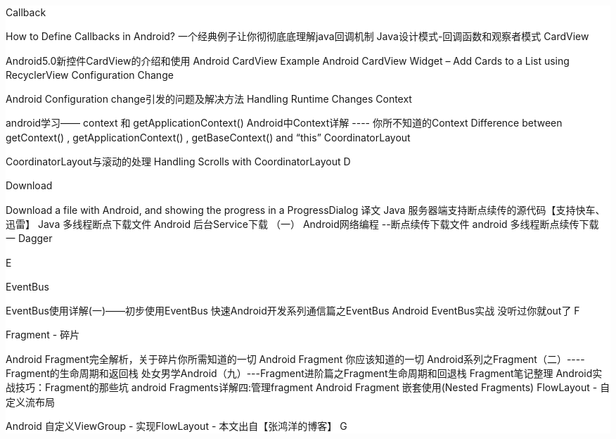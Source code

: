 Callback

How to Define Callbacks in Android?
一个经典例子让你彻彻底底理解java回调机制
Java设计模式-回调函数和观察者模式
CardView

Android5.0新控件CardView的介绍和使用
Android CardView Example
Android CardView Widget – Add Cards to a List using RecyclerView
Configuration Change

Android Configuration change引发的问题及解决方法
Handling Runtime Changes
Context

android学习—— context 和 getApplicationContext()
Android中Context详解 ---- 你所不知道的Context
Difference between getContext() , getApplicationContext() , getBaseContext() and “this”
CoordinatorLayout

CoordinatorLayout与滚动的处理
Handling Scrolls with CoordinatorLayout
D

Download

Download a file with Android, and showing the progress in a ProgressDialog 译文
Java 服务器端支持断点续传的源代码【支持快车、迅雷】
Java 多线程断点下载文件
Android 后台Service下载 （一）
Android网络编程 --断点续传下载文件
android 多线程断点续传下载 一
Dagger

E

EventBus

EventBus使用详解(一)——初步使用EventBus
快速Android开发系列通信篇之EventBus
Android EventBus实战 没听过你就out了
F

Fragment - 碎片

Android Fragment完全解析，关于碎片你所需知道的一切
Android Fragment 你应该知道的一切
Android系列之Fragment（二）----Fragment的生命周期和返回栈
处女男学Android（九）---Fragment进阶篇之Fragment生命周期和回退栈
Fragment笔记整理
Android实战技巧：Fragment的那些坑
android Fragments详解四:管理fragment
Android Fragment 嵌套使用(Nested Fragments)
FlowLayout - 自定义流布局

Android 自定义ViewGroup - 实现FlowLayout - 本文出自【张鸿洋的博客】
G
